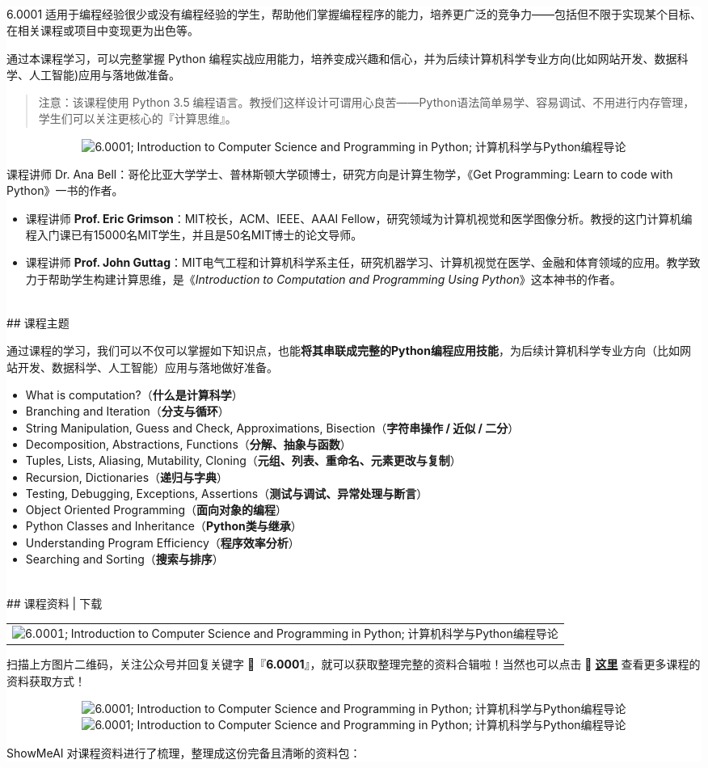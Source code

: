 
6.0001 适用于编程经验很少或没有编程经验的学生，帮助他们掌握编程程序的能力，培养更广泛的竞争力——包括但不限于实现某个目标、在相关课程或项目中变现更为出色等。

通过本课程学习，可以完整掌握 Python 编程实战应用能力，培养变成兴趣和信心，并为后续计算机科学专业方向(比如网站开发、数据科学、人工智能)应用与落地做准备。

> 注意：该课程使用 Python 3.5 编程语言。教授们这样设计可谓用心良苦——Python语法简单易学、容易调试、不用进行内存管理，学生们可以关注更核心的『计算思维』。

<div align=center><img alt="6.0001; Introduction to Computer Science and Programming in Python; 计算机科学与Python编程导论" src="https://img-blog.csdnimg.cn/img_convert/742b36e6b53e7d567fc7fde0b87f9153.png" referrerpolicy="no-referrer" width = "100%" /></div>



课程讲师 Dr. Ana Bell：哥伦比亚大学学士、普林斯顿大学硕博士，研究方向是计算生物学，《Get Programming: Learn to code with Python》一书的作者。

- 课程讲师 **Prof. Eric Grimson**：MIT校长，ACM、IEEE、AAAI Fellow，研究领域为计算机视觉和医学图像分析。教授的这门计算机编程入门课已有15000名MIT学生，并且是50名MIT博士的论文导师。

- 课程讲师 **Prof. John Guttag**：MIT电气工程和计算机科学系主任，研究机器学习、计算机视觉在医学、金融和体育领域的应用。教学致力于帮助学生构建计算思维，是《*Introduction to Computation and Programming Using Python*》这本神书的作者。



<br>
## 课程主题

通过课程的学习，我们可以不仅可以掌握如下知识点，也能**将其串联成完整的Python编程应用技能**，为后续计算机科学专业方向（比如网站开发、数据科学、人工智能）应用与落地做好准备。

 
- What is computation?（**什么是计算科学**）
- Branching and Iteration（**分支与循环**）
- String Manipulation, Guess and Check, Approximations, Bisection（**字符串操作 / 近似 / 二分**）
- Decomposition, Abstractions, Functions（**分解、抽象与函数**）
- Tuples, Lists, Aliasing, Mutability, Cloning（**元组、列表、重命名、元素更改与复制**）
- Recursion, Dictionaries（**递归与字典**）
- Testing, Debugging, Exceptions, Assertions（**测试与调试、异常处理与断言**）
- Object Oriented Programming（**面向对象的编程**）
- Python Classes and Inheritance（**Python类与继承**）
- Understanding Program Efficiency（**程序效率分析**）
- Searching and Sorting（**搜索与排序**）



<br>
## 课程资料 | 下载

<table><tbody><tr><td><div align=center><img alt="6.0001; Introduction to Computer Science and Programming in Python; 计算机科学与Python编程导论" src="http://tva1.sinaimg.cn/large/0060yMmAly1h6wx45ksroj31kx0fuqbv.jpg" referrerpolicy="no-referrer" width = "100%" /></div></td></tr></tbody></table>



扫描上方图片二维码，关注公众号并回复关键字 🎯『**6.0001**』，就可以获取整理完整的资料合辑啦！当然也可以点击 🎯 <a href="https://mp.weixin.qq.com/s/XgNFjFchku0wr99lZQNq7Q"><strong>这里</strong></a> 查看更多课程的资料获取方式！

<div align=center><img alt="6.0001; Introduction to Computer Science and Programming in Python; 计算机科学与Python编程导论" src="https://img-blog.csdnimg.cn/img_convert/690cbd8de6029252e8a1b1e7fa1226d1.png" referrerpolicy="no-referrer" width = "100%" /></div>



<div align=center><img alt="6.0001; Introduction to Computer Science and Programming in Python; 计算机科学与Python编程导论" src="https://img-blog.csdnimg.cn/img_convert/ebe4dc7d89a280f626280b9b5b5fb54a.png" referrerpolicy="no-referrer" width = "100%" /></div>



ShowMeAI 对课程资料进行了梳理，整理成这份完备且清晰的资料包：
